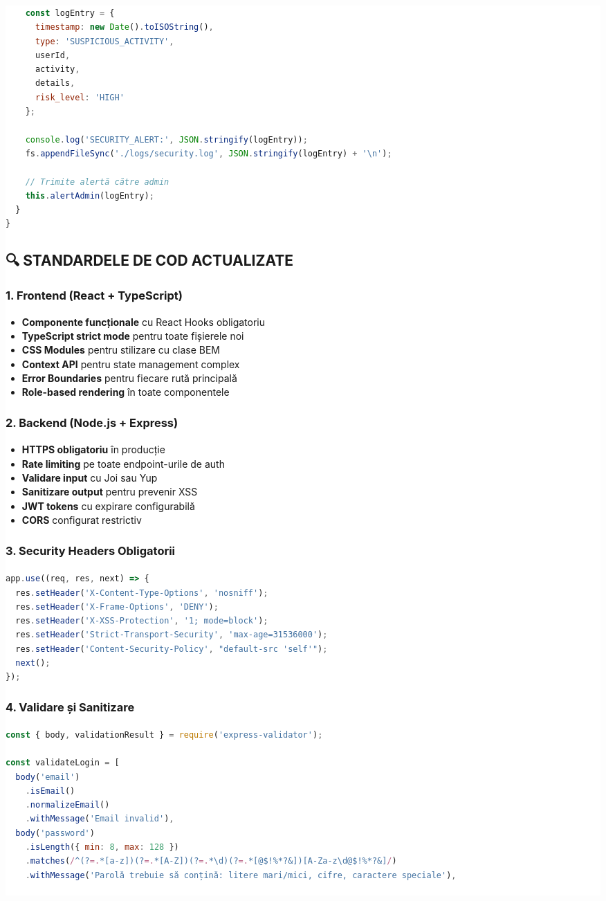 ```javascript
    const logEntry = {
      timestamp: new Date().toISOString(),
      type: 'SUSPICIOUS_ACTIVITY',
      userId,
      activity,
      details,
      risk_level: 'HIGH'
    };
    
    console.log('SECURITY_ALERT:', JSON.stringify(logEntry));
    fs.appendFileSync('./logs/security.log', JSON.stringify(logEntry) + '\n');
    
    // Trimite alertă către admin
    this.alertAdmin(logEntry);
  }
}
```

## 🔍 STANDARDELE DE COD ACTUALIZATE

### 1. Frontend (React + TypeScript)
- **Componente funcționale** cu React Hooks obligatoriu
- **TypeScript strict mode** pentru toate fișierele noi  
- **CSS Modules** pentru stilizare cu clase BEM
- **Context API** pentru state management complex
- **Error Boundaries** pentru fiecare rută principală
- **Role-based rendering** în toate componentele

### 2. Backend (Node.js + Express)
- **HTTPS obligatoriu** în producție
- **Rate limiting** pe toate endpoint-urile de auth
- **Validare input** cu Joi sau Yup
- **Sanitizare output** pentru prevenir XSS  
- **JWT tokens** cu expirare configurabilă
- **CORS** configurat restrictiv

### 3. Security Headers Obligatorii
```javascript
app.use((req, res, next) => {
  res.setHeader('X-Content-Type-Options', 'nosniff');
  res.setHeader('X-Frame-Options', 'DENY');
  res.setHeader('X-XSS-Protection', '1; mode=block');
  res.setHeader('Strict-Transport-Security', 'max-age=31536000');
  res.setHeader('Content-Security-Policy', "default-src 'self'");
  next();
});
```

### 4. Validare și Sanitizare
```javascript
const { body, validationResult } = require('express-validator');

const validateLogin = [
  body('email')
    .isEmail()
    .normalizeEmail()
    .withMessage('Email invalid'),
  body('password')
    .isLength({ min: 8, max: 128 })
    .matches(/^(?=.*[a-z])(?=.*[A-Z])(?=.*\d)(?=.*[@$!%*?&])[A-Za-z\d@$!%*?&]/)
    .withMessage('Parolă trebuie să conțină: litere mari/mici, cifre, caractere speciale'),
  
```